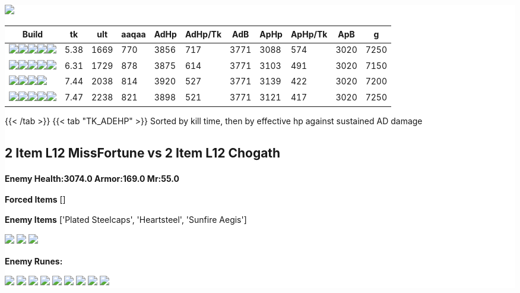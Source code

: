 ![](/StatMods/StatModsArmorIcon.png)





 Build |tk|ult|aaqaa|AdHp|AdHp/Tk|AdB|ApHp|ApHp/Tk|ApB|g
-|-|-|-|-|-|-|-|-|-|-
![](/item/6672.png)![](/item/6691.png)![](/item/1055.png)![](/item/1036.png)![](/item/1036.png)|5.38|1669|770|3856|717|3771|3088|574|3020|7250
![](/item/6672.png)![](/item/3036.png)![](/item/1055.png)![](/item/1036.png)![](/item/1036.png)|6.31|1729|878|3875|614|3771|3103|491|3020|7150
![](/item/6675.png)![](/item/3036.png)![](/item/1055.png)![](/item/1036.png)|7.44|2038|814|3920|527|3771|3139|422|3020|7200
![](/item/6691.png)![](/item/3036.png)![](/item/1055.png)![](/item/1036.png)![](/item/1036.png)|7.47|2238|821|3898|521|3771|3121|417|3020|7250
{{< /tab >}}
{{< tab "TK_ADEHP" >}}
Sorted by kill time, then by effective hp against sustained AD damage
## 2 Item L12 MissFortune vs 2 Item L12 Chogath

**Enemy Health:3074.0 Armor:169.0 Mr:55.0**


**Forced Items** []








**Enemy Items** ['Plated Steelcaps', 'Heartsteel', 'Sunfire Aegis']





![](/item/3047.png)
![](/item/3084.png)
![](/item/3068.png)



**Enemy Runes:**





![](/Styles/Resolve/GraspOfTheUndying/GraspOfTheUndying.png)
![](/Styles/Resolve/Demolish/Demolish.png)
![](/Styles/Resolve/SecondWind/SecondWind.png)
![](/Styles/Resolve/Overgrowth/Overgrowth.png)
![](/Styles/Inspiration/MagicalFootwear/MagicalFootwear.png)
![](/Styles/Resolve/ApproachVelocity/ApproachVelocity.png)
![](/StatMods/StatModsAttackSpeedIcon.png)
![](/StatMods/StatModsArmorIcon.png)
![](/StatMods/StatModsHealthScalingIcon.png)
